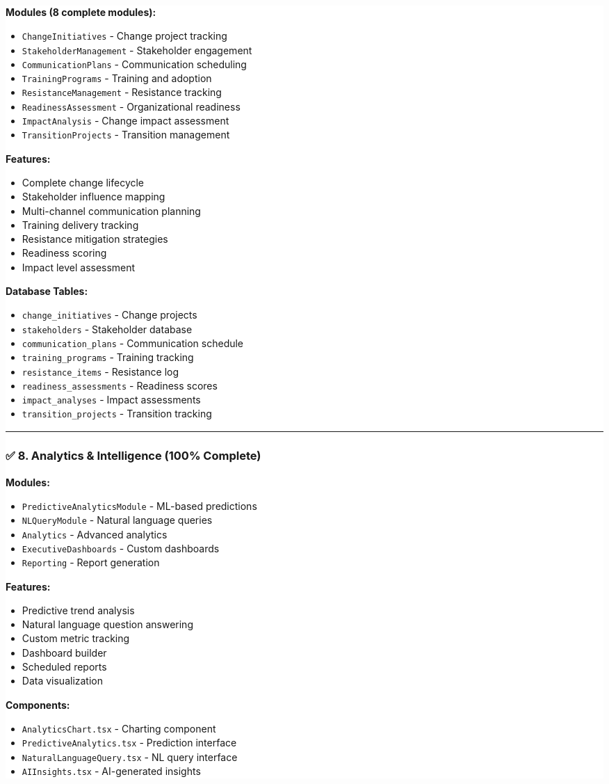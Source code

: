 **Modules (8 complete modules):**
- `ChangeInitiatives` - Change project tracking
- `StakeholderManagement` - Stakeholder engagement
- `CommunicationPlans` - Communication scheduling
- `TrainingPrograms` - Training and adoption
- `ResistanceManagement` - Resistance tracking
- `ReadinessAssessment` - Organizational readiness
- `ImpactAnalysis` - Change impact assessment
- `TransitionProjects` - Transition management

**Features:**
- Complete change lifecycle
- Stakeholder influence mapping
- Multi-channel communication planning
- Training delivery tracking
- Resistance mitigation strategies
- Readiness scoring
- Impact level assessment

**Database Tables:**
- `change_initiatives` - Change projects
- `stakeholders` - Stakeholder database
- `communication_plans` - Communication schedule
- `training_programs` - Training tracking
- `resistance_items` - Resistance log
- `readiness_assessments` - Readiness scores
- `impact_analyses` - Impact assessments
- `transition_projects` - Transition tracking

---

### ✅ 8. Analytics & Intelligence (100% Complete)

**Modules:**
- `PredictiveAnalyticsModule` - ML-based predictions
- `NLQueryModule` - Natural language queries
- `Analytics` - Advanced analytics
- `ExecutiveDashboards` - Custom dashboards
- `Reporting` - Report generation

**Features:**
- Predictive trend analysis
- Natural language question answering
- Custom metric tracking
- Dashboard builder
- Scheduled reports
- Data visualization

**Components:**
- `AnalyticsChart.tsx` - Charting component
- `PredictiveAnalytics.tsx` - Prediction interface
- `NaturalLanguageQuery.tsx` - NL query interface
- `AIInsights.tsx` - AI-generated insights
